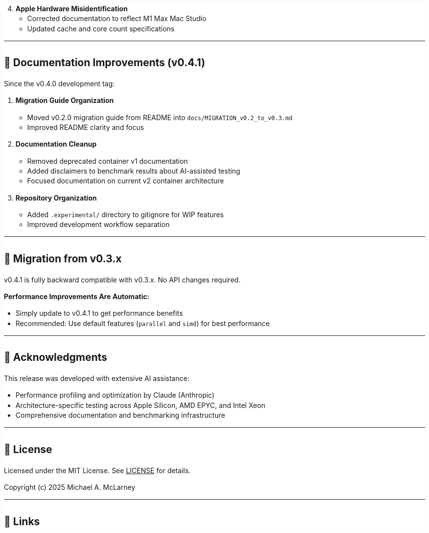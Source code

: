 4. **Apple Hardware Misidentification**
   - Corrected documentation to reflect M1 Max Mac Studio
   - Updated cache and core count specifications

---

## 📝 Documentation Improvements (v0.4.1)

Since the v0.4.0 development tag:

1. **Migration Guide Organization**
   - Moved v0.2.0 migration guide from README into `docs/MIGRATION_v0.2_to_v0.3.md`
   - Improved README clarity and focus

2. **Documentation Cleanup**
   - Removed deprecated container v1 documentation
   - Added disclaimers to benchmark results about AI-assisted testing
   - Focused documentation on current v2 container architecture

3. **Repository Organization**
   - Added `.experimental/` directory to gitignore for WIP features
   - Improved development workflow separation

---

## 🔄 Migration from v0.3.x

v0.4.1 is fully backward compatible with v0.3.x. No API changes required.

**Performance Improvements Are Automatic:**
- Simply update to v0.4.1 to get performance benefits
- Recommended: Use default features (`parallel` and `simd`) for best performance

---

## 🙏 Acknowledgments

This release was developed with extensive AI assistance:
- Performance profiling and optimization by Claude (Anthropic)
- Architecture-specific testing across Apple Silicon, AMD EPYC, and Intel Xeon
- Comprehensive documentation and benchmarking infrastructure

---

## 📝 License

Licensed under the MIT License. See [LICENSE](LICENSE) for details.

Copyright (c) 2025 Michael A. McLarney

---

## 🔗 Links
